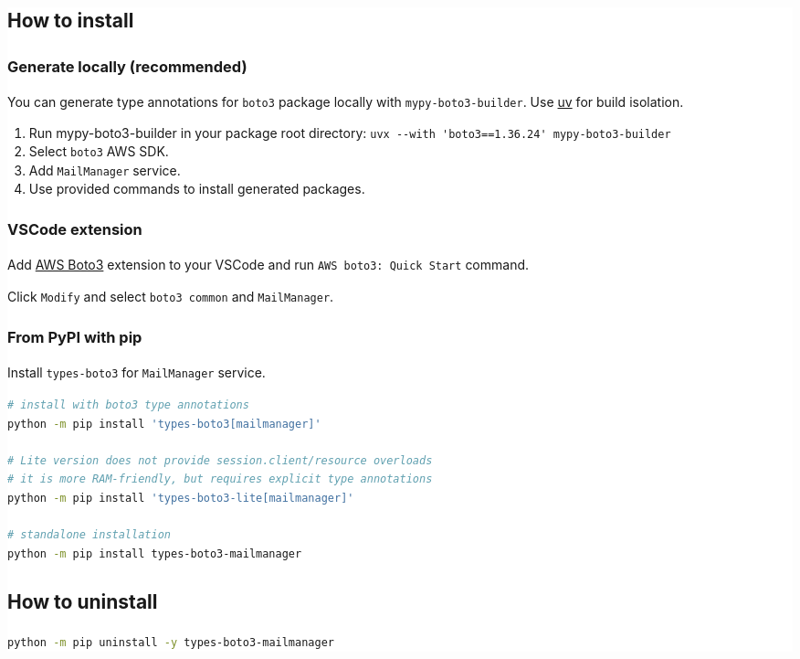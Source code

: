 <a id="how-to-install"></a>

## How to install

<a id="generate-locally-(recommended)"></a>

### Generate locally (recommended)

You can generate type annotations for `boto3` package locally with
`mypy-boto3-builder`. Use
[uv](https://docs.astral.sh/uv/getting-started/installation/) for build
isolation.

1. Run mypy-boto3-builder in your package root directory:
   `uvx --with 'boto3==1.36.24' mypy-boto3-builder`
2. Select `boto3` AWS SDK.
3. Add `MailManager` service.
4. Use provided commands to install generated packages.

<a id="vscode-extension"></a>

### VSCode extension

Add
[AWS Boto3](https://marketplace.visualstudio.com/items?itemName=Boto3typed.boto3-ide)
extension to your VSCode and run `AWS boto3: Quick Start` command.

Click `Modify` and select `boto3 common` and `MailManager`.

<a id="from-pypi-with-pip"></a>

### From PyPI with pip

Install `types-boto3` for `MailManager` service.

```bash
# install with boto3 type annotations
python -m pip install 'types-boto3[mailmanager]'

# Lite version does not provide session.client/resource overloads
# it is more RAM-friendly, but requires explicit type annotations
python -m pip install 'types-boto3-lite[mailmanager]'

# standalone installation
python -m pip install types-boto3-mailmanager
```

<a id="how-to-uninstall"></a>

## How to uninstall

```bash
python -m pip uninstall -y types-boto3-mailmanager
```
